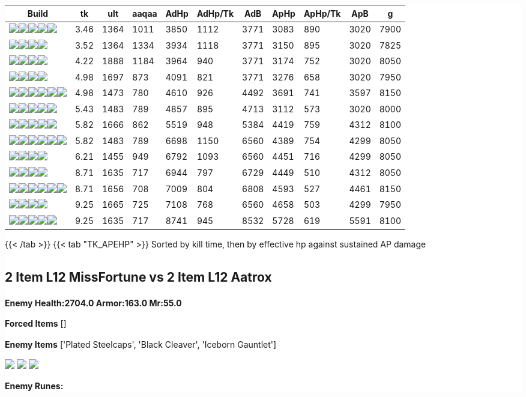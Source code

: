 



 Build |tk|ult|aaqaa|AdHp|AdHp/Tk|AdB|ApHp|ApHp/Tk|ApB|g
-|-|-|-|-|-|-|-|-|-|-
![](/item/6672.png)![](/item/3124.png)![](/item/1053.png)![](/item/1055.png)![](/item/1036.png)|3.46|1364|1011|3850|1112|3771|3083|890|3020|7900
![](/item/3153.png)![](/item/3124.png)![](/item/1055.png)![](/item/1037.png)|3.52|1364|1334|3934|1118|3771|3150|895|3020|7825
![](/item/3153.png)![](/item/3036.png)![](/item/1055.png)![](/item/1038.png)|4.22|1888|1184|3964|940|3771|3174|752|3020|8050
![](/item/6672.png)![](/item/3072.png)![](/item/1055.png)![](/item/1038.png)|4.98|1697|873|4091|821|3771|3276|658|3020|7950
![](/item/6672.png)![](/item/3071.png)![](/item/1053.png)![](/item/1055.png)![](/item/1036.png)![](/item/1036.png)|4.98|1473|780|4610|926|4492|3691|741|3597|8150
![](/item/6672.png)![](/item/6333.png)![](/item/1053.png)![](/item/1055.png)![](/item/1036.png)|5.43|1483|789|4857|895|4713|3112|573|3020|8000
![](/item/6672.png)![](/item/6673.png)![](/item/1055.png)![](/item/1038.png)![](/item/1036.png)|5.82|1666|862|5519|948|5384|4419|759|4312|8100
![](/item/6672.png)![](/item/3026.png)![](/item/1053.png)![](/item/1055.png)![](/item/1036.png)![](/item/1036.png)|5.82|1483|789|6698|1150|6560|4389|754|4299|8050
![](/item/3153.png)![](/item/3026.png)![](/item/1055.png)![](/item/1038.png)|6.21|1455|949|6792|1093|6560|4451|716|4299|8050
![](/item/6673.png)![](/item/6333.png)![](/item/1055.png)![](/item/1038.png)|8.71|1635|717|6944|797|6729|4449|510|4312|8050
![](/item/3026.png)![](/item/6692.png)![](/item/1053.png)![](/item/1055.png)![](/item/1036.png)![](/item/1036.png)|8.71|1656|708|7009|804|6808|4593|527|4461|8150
![](/item/3072.png)![](/item/3026.png)![](/item/1055.png)![](/item/1038.png)|9.25|1665|725|7108|768|6560|4658|503|4299|7950
![](/item/6673.png)![](/item/3026.png)![](/item/1055.png)![](/item/1038.png)![](/item/1036.png)|9.25|1635|717|8741|945|8532|5728|619|5591|8100
{{< /tab >}}
{{< tab "TK_APEHP" >}}
Sorted by kill time, then by effective hp against sustained AP damage
## 2 Item L12 MissFortune vs 2 Item L12 Aatrox

**Enemy Health:2704.0 Armor:163.0 Mr:55.0**


**Forced Items** []








**Enemy Items** ['Plated Steelcaps', 'Black Cleaver', 'Iceborn Gauntlet']





![](/item/3047.png)
![](/item/3071.png)
![](/item/6662.png)



**Enemy Runes:**


